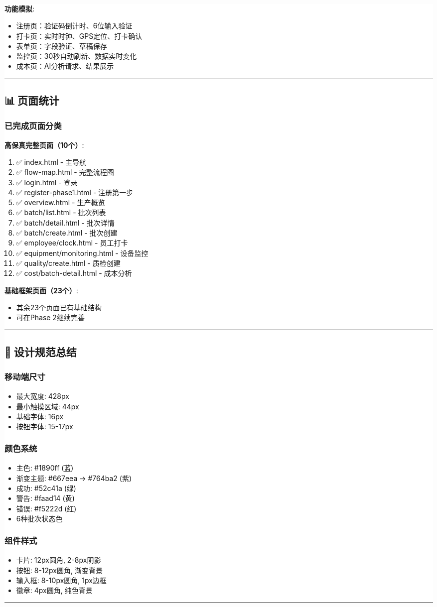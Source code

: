 **功能模拟**:
- 注册页：验证码倒计时、6位输入验证
- 打卡页：实时时钟、GPS定位、打卡确认
- 表单页：字段验证、草稿保存
- 监控页：30秒自动刷新、数据实时变化
- 成本页：AI分析请求、结果展示

---

## 📊 页面统计

### 已完成页面分类

**高保真完整页面（10个）**:
1. ✅ index.html - 主导航
2. ✅ flow-map.html - 完整流程图
3. ✅ login.html - 登录
4. ✅ register-phase1.html - 注册第一步
5. ✅ overview.html - 生产概览
6. ✅ batch/list.html - 批次列表
7. ✅ batch/detail.html - 批次详情
8. ✅ batch/create.html - 批次创建
9. ✅ employee/clock.html - 员工打卡
10. ✅ equipment/monitoring.html - 设备监控
11. ✅ quality/create.html - 质检创建
12. ✅ cost/batch-detail.html - 成本分析

**基础框架页面（23个）**:
- 其余23个页面已有基础结构
- 可在Phase 2继续完善

---

## 🎨 设计规范总结

### 移动端尺寸
- 最大宽度: 428px
- 最小触摸区域: 44px
- 基础字体: 16px
- 按钮字体: 15-17px

### 颜色系统
- 主色: #1890ff (蓝)
- 渐变主题: #667eea → #764ba2 (紫)
- 成功: #52c41a (绿)
- 警告: #faad14 (黄)
- 错误: #f5222d (红)
- 6种批次状态色

### 组件样式
- 卡片: 12px圆角, 2-8px阴影
- 按钮: 8-12px圆角, 渐变背景
- 输入框: 8-10px圆角, 1px边框
- 徽章: 4px圆角, 纯色背景

---